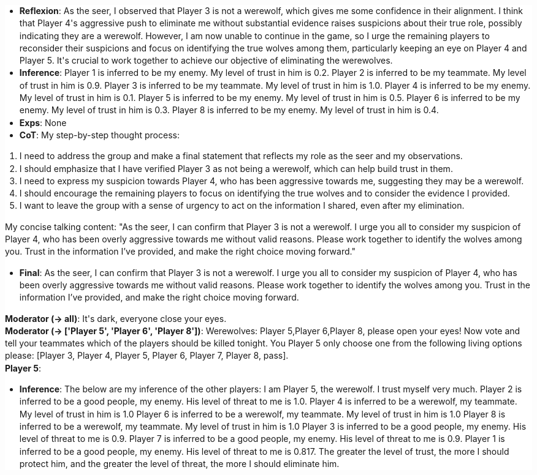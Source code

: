 - **Reflexion**: As the seer, I observed that Player 3 is not a werewolf, which gives me some confidence in their alignment. I think that Player 4's aggressive push to eliminate me without substantial evidence raises suspicions about their true role, possibly indicating they are a werewolf. However, I am now unable to continue in the game, so I urge the remaining players to reconsider their suspicions and focus on identifying the true wolves among them, particularly keeping an eye on Player 4 and Player 5. It's crucial to work together to achieve our objective of eliminating the werewolves.  
- **Inference**: Player 1 is inferred to be my enemy. My level of trust in him is 0.2.
Player 2 is inferred to be my teammate. My level of trust in him is 0.9.
Player 3 is inferred to be my teammate. My level of trust in him is 1.0.
Player 4 is inferred to be my enemy. My level of trust in him is 0.1.
Player 5 is inferred to be my enemy. My level of trust in him is 0.5.
Player 6 is inferred to be my enemy. My level of trust in him is 0.3.
Player 8 is inferred to be my enemy. My level of trust in him is 0.4.  
- **Exps**: None  
- **CoT**: My step-by-step thought process:
1. I need to address the group and make a final statement that reflects my role as the seer and my observations.
2. I should emphasize that I have verified Player 3 as not being a werewolf, which can help build trust in them.
3. I need to express my suspicion towards Player 4, who has been aggressive towards me, suggesting they may be a werewolf.
4. I should encourage the remaining players to focus on identifying the true wolves and to consider the evidence I provided.
5. I want to leave the group with a sense of urgency to act on the information I shared, even after my elimination.

My concise talking content: "As the seer, I can confirm that Player 3 is not a werewolf. I urge you all to consider my suspicion of Player 4, who has been overly aggressive towards me without valid reasons. Please work together to identify the wolves among you. Trust in the information I’ve provided, and make the right choice moving forward."  

- **Final**: As the seer, I can confirm that Player 3 is not a werewolf. I urge you all to consider my suspicion of Player 4, who has been overly aggressive towards me without valid reasons. Please work together to identify the wolves among you. Trust in the information I’ve provided, and make the right choice moving forward.  

**Moderator (-> all)**: It's dark, everyone close your eyes.  
**Moderator (-> ['Player 5', 'Player 6', 'Player 8'])**: Werewolves: Player 5,Player 6,Player 8, please open your eyes! Now vote and tell your teammates which of the players should be killed tonight. You Player 5 only choose one from the following living options please: [Player 3, Player 4, Player 5, Player 6, Player 7, Player 8, pass].   
**Player 5**:  
- **Inference**: 
The below are my inference of the other players:
I am Player 5, the werewolf. I trust myself very much.
Player 2 is inferred to be a good people, my enemy. His level of threat to me is 1.0.
Player 4 is inferred to be a werewolf, my teammate. My level of trust in him is 1.0
Player 6 is inferred to be a werewolf, my teammate. My level of trust in him is 1.0
Player 8 is inferred to be a werewolf, my teammate. My level of trust in him is 1.0
Player 3 is inferred to be a good people, my enemy. His level of threat to me is 0.9.
Player 7 is inferred to be a good people, my enemy. His level of threat to me is 0.9.
Player 1 is inferred to be a good people, my enemy. His level of threat to me is 0.817.
The greater the level of trust, the more I should protect him, and the greater the level of threat, the more I should eliminate him.
